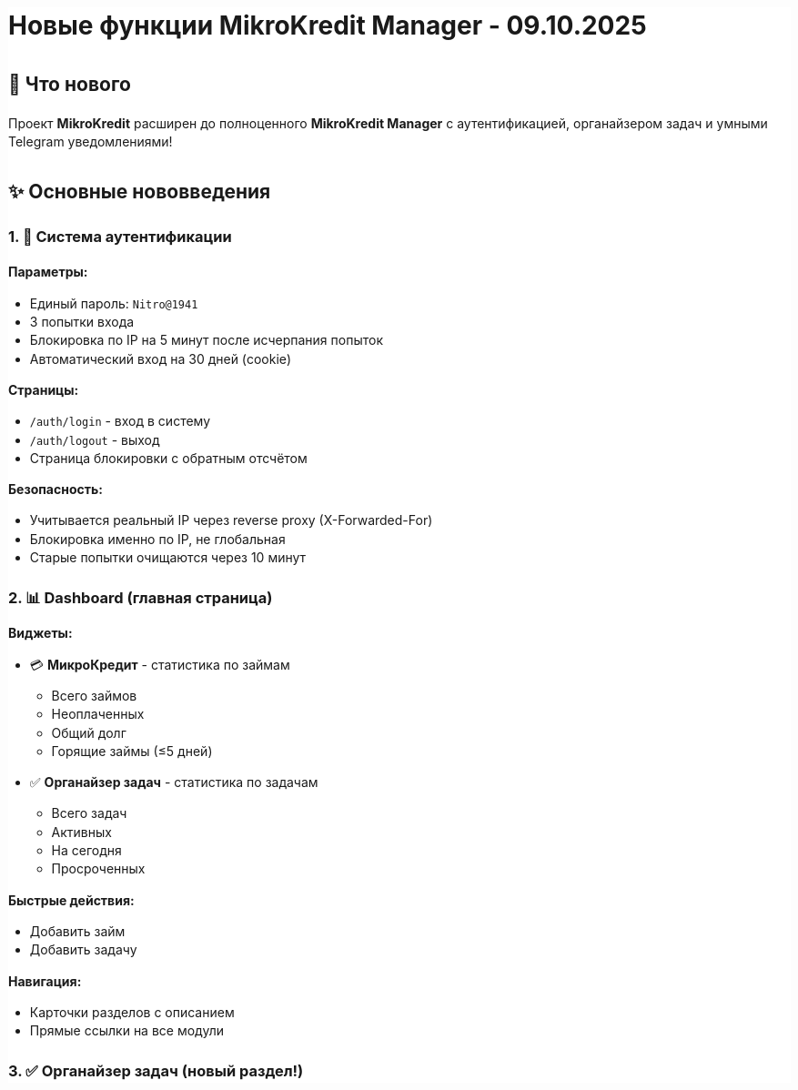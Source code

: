 
# Новые функции MikroKredit Manager - 09.10.2025

## 🎉 Что нового

Проект **MikroKredit** расширен до полноценного **MikroKredit Manager** с аутентификацией, органайзером задач и умными Telegram уведомлениями!

## ✨ Основные нововведения

### 1. 🔐 Система аутентификации

**Параметры:**
- Единый пароль: `Nitro@1941`
- 3 попытки входа
- Блокировка по IP на 5 минут после исчерпания попыток
- Автоматический вход на 30 дней (cookie)

**Страницы:**
- `/auth/login` - вход в систему
- `/auth/logout` - выход
- Страница блокировки с обратным отсчётом

**Безопасность:**
- Учитывается реальный IP через reverse proxy (X-Forwarded-For)
- Блокировка именно по IP, не глобальная
- Старые попытки очищаются через 10 минут

### 2. 📊 Dashboard (главная страница)

**Виджеты:**
- 💳 **МикроКредит** - статистика по займам
  - Всего займов
  - Неоплаченных
  - Общий долг
  - Горящие займы (≤5 дней)
  
- ✅ **Органайзер задач** - статистика по задачам
  - Всего задач
  - Активных
  - На сегодня
  - Просроченных

**Быстрые действия:**
- Добавить займ
- Добавить задачу

**Навигация:**
- Карточки разделов с описанием
- Прямые ссылки на все модули

### 3. ✅ Органайзер задач (новый раздел!)

